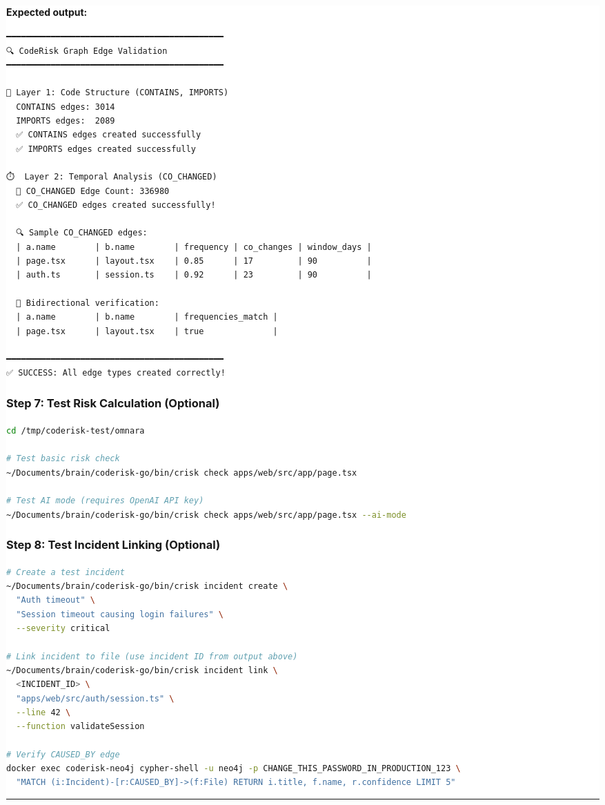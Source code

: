 **Expected output:**

```
━━━━━━━━━━━━━━━━━━━━━━━━━━━━━━━━━━━━━━━━━━━━
🔍 CodeRisk Graph Edge Validation
━━━━━━━━━━━━━━━━━━━━━━━━━━━━━━━━━━━━━━━━━━━━

📁 Layer 1: Code Structure (CONTAINS, IMPORTS)
  CONTAINS edges: 3014
  IMPORTS edges:  2089
  ✅ CONTAINS edges created successfully
  ✅ IMPORTS edges created successfully

⏱️  Layer 2: Temporal Analysis (CO_CHANGED)
  🔗 CO_CHANGED Edge Count: 336980
  ✅ CO_CHANGED edges created successfully!

  🔍 Sample CO_CHANGED edges:
  | a.name        | b.name        | frequency | co_changes | window_days |
  | page.tsx      | layout.tsx    | 0.85      | 17         | 90          |
  | auth.ts       | session.ts    | 0.92      | 23         | 90          |

  🔄 Bidirectional verification:
  | a.name        | b.name        | frequencies_match |
  | page.tsx      | layout.tsx    | true              |

━━━━━━━━━━━━━━━━━━━━━━━━━━━━━━━━━━━━━━━━━━━━
✅ SUCCESS: All edge types created correctly!
```

### Step 7: Test Risk Calculation (Optional)

```bash
cd /tmp/coderisk-test/omnara

# Test basic risk check
~/Documents/brain/coderisk-go/bin/crisk check apps/web/src/app/page.tsx

# Test AI mode (requires OpenAI API key)
~/Documents/brain/coderisk-go/bin/crisk check apps/web/src/app/page.tsx --ai-mode
```

### Step 8: Test Incident Linking (Optional)

```bash
# Create a test incident
~/Documents/brain/coderisk-go/bin/crisk incident create \
  "Auth timeout" \
  "Session timeout causing login failures" \
  --severity critical

# Link incident to file (use incident ID from output above)
~/Documents/brain/coderisk-go/bin/crisk incident link \
  <INCIDENT_ID> \
  "apps/web/src/auth/session.ts" \
  --line 42 \
  --function validateSession

# Verify CAUSED_BY edge
docker exec coderisk-neo4j cypher-shell -u neo4j -p CHANGE_THIS_PASSWORD_IN_PRODUCTION_123 \
  "MATCH (i:Incident)-[r:CAUSED_BY]->(f:File) RETURN i.title, f.name, r.confidence LIMIT 5"
```

---